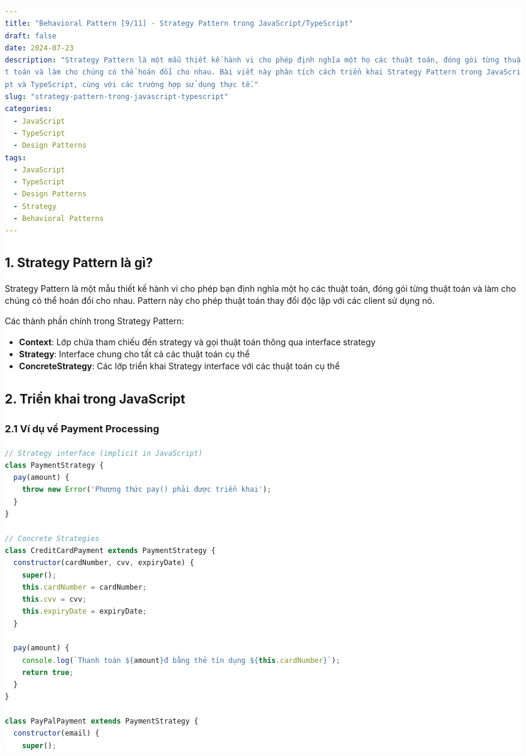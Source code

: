 ```yaml
---
title: "Behavioral Pattern [9/11] - Strategy Pattern trong JavaScript/TypeScript"
draft: false
date: 2024-07-23
description: "Strategy Pattern là một mẫu thiết kế hành vi cho phép định nghĩa một họ các thuật toán, đóng gói từng thuật toán và làm cho chúng có thể hoán đổi cho nhau. Bài viết này phân tích cách triển khai Strategy Pattern trong JavaScript và TypeScript, cùng với các trường hợp sử dụng thực tế."
slug: "strategy-pattern-trong-javascript-typescript"
categories:
  - JavaScript
  - TypeScript
  - Design Patterns
tags:
  - JavaScript
  - TypeScript
  - Design Patterns
  - Strategy
  - Behavioral Patterns
---
```


## 1. Strategy Pattern là gì?

Strategy Pattern là một mẫu thiết kế hành vi cho phép bạn định nghĩa một họ các thuật toán, đóng gói từng thuật toán và làm cho chúng có thể hoán đổi cho nhau. Pattern này cho phép thuật toán thay đổi độc lập với các client sử dụng nó.

Các thành phần chính trong Strategy Pattern:
- **Context**: Lớp chứa tham chiếu đến strategy và gọi thuật toán thông qua interface strategy
- **Strategy**: Interface chung cho tất cả các thuật toán cụ thể
- **ConcreteStrategy**: Các lớp triển khai Strategy interface với các thuật toán cụ thể

## 2. Triển khai trong JavaScript

### 2.1 Ví dụ về Payment Processing

```javascript
// Strategy interface (implicit in JavaScript)
class PaymentStrategy {
  pay(amount) {
    throw new Error('Phương thức pay() phải được triển khai');
  }
}

// Concrete Strategies
class CreditCardPayment extends PaymentStrategy {
  constructor(cardNumber, cvv, expiryDate) {
    super();
    this.cardNumber = cardNumber;
    this.cvv = cvv;
    this.expiryDate = expiryDate;
  }

  pay(amount) {
    console.log(`Thanh toán ${amount}đ bằng thẻ tín dụng ${this.cardNumber}`);
    return true;
  }
}

class PayPalPayment extends PaymentStrategy {
  constructor(email) {
    super();
```
